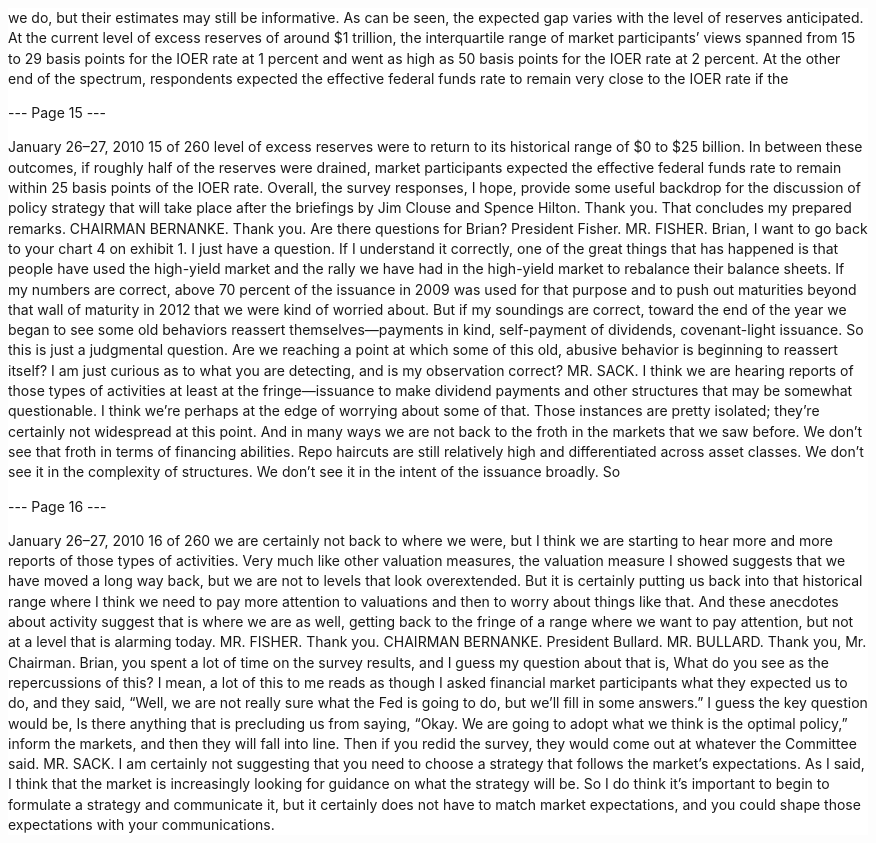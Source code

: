 we do, but their estimates may still be informative. As can be seen, the expected gap
varies with the level of reserves anticipated. At the current level of excess reserves of
around $1 trillion, the interquartile range of market participants’ views spanned from
15 to 29 basis points for the IOER rate at 1 percent and went as high as 50 basis
points for the IOER rate at 2 percent. At the other end of the spectrum, respondents
expected the effective federal funds rate to remain very close to the IOER rate if the

--- Page 15 ---

January 26–27, 2010 15 of 260
level of excess reserves were to return to its historical range of $0 to $25 billion. In
between these outcomes, if roughly half of the reserves were drained, market
participants expected the effective federal funds rate to remain within 25 basis points
of the IOER rate.
Overall, the survey responses, I hope, provide some useful backdrop for the
discussion of policy strategy that will take place after the briefings by Jim Clouse and
Spence Hilton. Thank you. That concludes my prepared remarks.
CHAIRMAN BERNANKE. Thank you. Are there questions for Brian? President
Fisher.
MR. FISHER. Brian, I want to go back to your chart 4 on exhibit 1. I just have a
question. If I understand it correctly, one of the great things that has happened is that people
have used the high-yield market and the rally we have had in the high-yield market to rebalance
their balance sheets. If my numbers are correct, above 70 percent of the issuance in 2009 was
used for that purpose and to push out maturities beyond that wall of maturity in 2012 that we
were kind of worried about. But if my soundings are correct, toward the end of the year we
began to see some old behaviors reassert themselves—payments in kind, self-payment of
dividends, covenant-light issuance. So this is just a judgmental question. Are we reaching a
point at which some of this old, abusive behavior is beginning to reassert itself? I am just
curious as to what you are detecting, and is my observation correct?
MR. SACK. I think we are hearing reports of those types of activities at least at the
fringe—issuance to make dividend payments and other structures that may be somewhat
questionable. I think we’re perhaps at the edge of worrying about some of that. Those instances
are pretty isolated; they’re certainly not widespread at this point. And in many ways we are not
back to the froth in the markets that we saw before. We don’t see that froth in terms of financing
abilities. Repo haircuts are still relatively high and differentiated across asset classes. We don’t
see it in the complexity of structures. We don’t see it in the intent of the issuance broadly. So

--- Page 16 ---

January 26–27, 2010 16 of 260
we are certainly not back to where we were, but I think we are starting to hear more and more
reports of those types of activities. Very much like other valuation measures, the valuation
measure I showed suggests that we have moved a long way back, but we are not to levels that
look overextended. But it is certainly putting us back into that historical range where I think we
need to pay more attention to valuations and then to worry about things like that. And these
anecdotes about activity suggest that is where we are as well, getting back to the fringe of a
range where we want to pay attention, but not at a level that is alarming today.
MR. FISHER. Thank you.
CHAIRMAN BERNANKE. President Bullard.
MR. BULLARD. Thank you, Mr. Chairman. Brian, you spent a lot of time on the
survey results, and I guess my question about that is, What do you see as the repercussions of
this? I mean, a lot of this to me reads as though I asked financial market participants what they
expected us to do, and they said, “Well, we are not really sure what the Fed is going to do, but
we’ll fill in some answers.” I guess the key question would be, Is there anything that is
precluding us from saying, “Okay. We are going to adopt what we think is the optimal policy,”
inform the markets, and then they will fall into line. Then if you redid the survey, they would
come out at whatever the Committee said.
MR. SACK. I am certainly not suggesting that you need to choose a strategy that follows
the market’s expectations. As I said, I think that the market is increasingly looking for guidance
on what the strategy will be. So I do think it’s important to begin to formulate a strategy and
communicate it, but it certainly does not have to match market expectations, and you could shape
those expectations with your communications.

